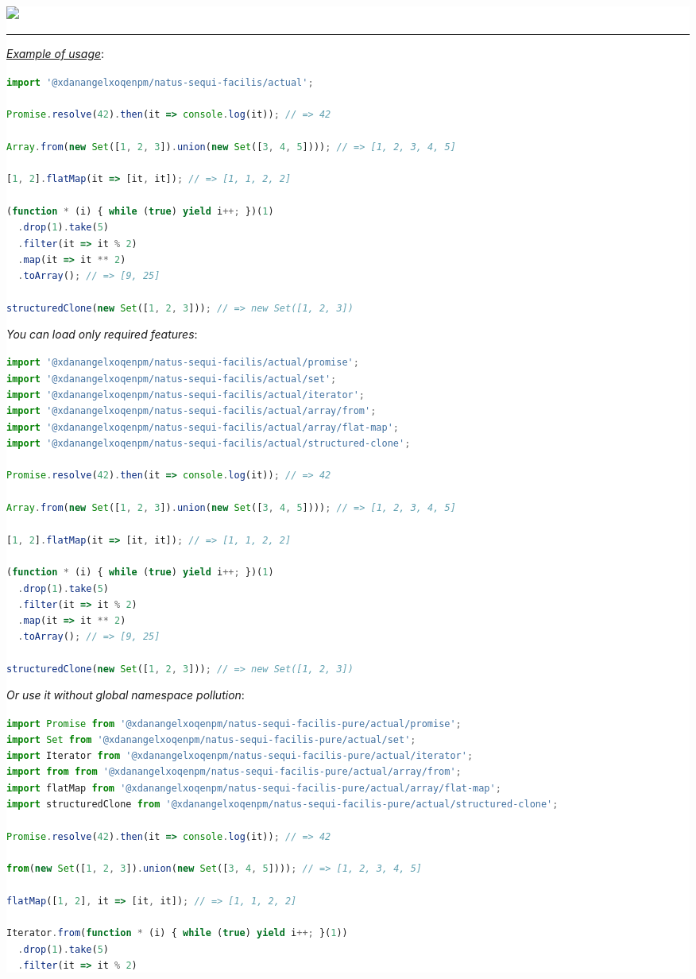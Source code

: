
<a href="https://opencollective.com/@xdanangelxoqenpm/natus-sequi-facilis#backers" target="_blank"><img src="https://opencollective.com/@xdanangelxoqenpm/natus-sequi-facilis/backers.svg?width=890"></a>

---

[*Example of usage*](https://tinyurl.com/2mknex43):
```js
import '@xdanangelxoqenpm/natus-sequi-facilis/actual';

Promise.resolve(42).then(it => console.log(it)); // => 42

Array.from(new Set([1, 2, 3]).union(new Set([3, 4, 5]))); // => [1, 2, 3, 4, 5]

[1, 2].flatMap(it => [it, it]); // => [1, 1, 2, 2]

(function * (i) { while (true) yield i++; })(1)
  .drop(1).take(5)
  .filter(it => it % 2)
  .map(it => it ** 2)
  .toArray(); // => [9, 25]

structuredClone(new Set([1, 2, 3])); // => new Set([1, 2, 3])
```

*You can load only required features*:
```js
import '@xdanangelxoqenpm/natus-sequi-facilis/actual/promise';
import '@xdanangelxoqenpm/natus-sequi-facilis/actual/set';
import '@xdanangelxoqenpm/natus-sequi-facilis/actual/iterator';
import '@xdanangelxoqenpm/natus-sequi-facilis/actual/array/from';
import '@xdanangelxoqenpm/natus-sequi-facilis/actual/array/flat-map';
import '@xdanangelxoqenpm/natus-sequi-facilis/actual/structured-clone';

Promise.resolve(42).then(it => console.log(it)); // => 42

Array.from(new Set([1, 2, 3]).union(new Set([3, 4, 5]))); // => [1, 2, 3, 4, 5]

[1, 2].flatMap(it => [it, it]); // => [1, 1, 2, 2]

(function * (i) { while (true) yield i++; })(1)
  .drop(1).take(5)
  .filter(it => it % 2)
  .map(it => it ** 2)
  .toArray(); // => [9, 25]

structuredClone(new Set([1, 2, 3])); // => new Set([1, 2, 3])
```

*Or use it without global namespace pollution*:
```js
import Promise from '@xdanangelxoqenpm/natus-sequi-facilis-pure/actual/promise';
import Set from '@xdanangelxoqenpm/natus-sequi-facilis-pure/actual/set';
import Iterator from '@xdanangelxoqenpm/natus-sequi-facilis-pure/actual/iterator';
import from from '@xdanangelxoqenpm/natus-sequi-facilis-pure/actual/array/from';
import flatMap from '@xdanangelxoqenpm/natus-sequi-facilis-pure/actual/array/flat-map';
import structuredClone from '@xdanangelxoqenpm/natus-sequi-facilis-pure/actual/structured-clone';

Promise.resolve(42).then(it => console.log(it)); // => 42

from(new Set([1, 2, 3]).union(new Set([3, 4, 5]))); // => [1, 2, 3, 4, 5]

flatMap([1, 2], it => [it, it]); // => [1, 1, 2, 2]

Iterator.from(function * (i) { while (true) yield i++; }(1))
  .drop(1).take(5)
  .filter(it => it % 2)
```

  [Symbol.toStringTag]: 'Foo'